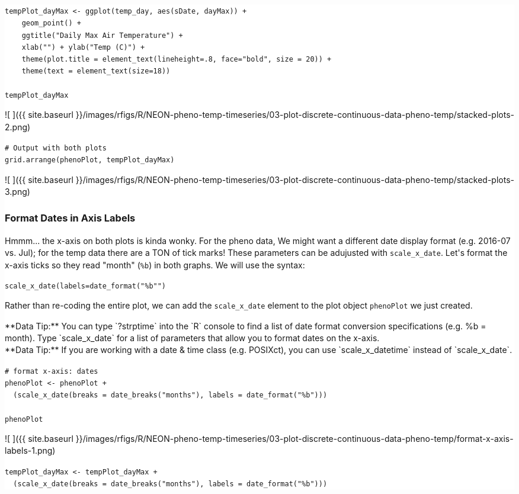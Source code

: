     tempPlot_dayMax <- ggplot(temp_day, aes(sDate, dayMax)) +
        geom_point() +
        ggtitle("Daily Max Air Temperature") +
        xlab("") + ylab("Temp (C)") +
        theme(plot.title = element_text(lineheight=.8, face="bold", size = 20)) +
        theme(text = element_text(size=18))
    
    tempPlot_dayMax

![ ]({{ site.baseurl }}/images/rfigs/R/NEON-pheno-temp-timeseries/03-plot-discrete-continuous-data-pheno-temp/stacked-plots-2.png)

    # Output with both plots
    grid.arrange(phenoPlot, tempPlot_dayMax) 

![ ]({{ site.baseurl }}/images/rfigs/R/NEON-pheno-temp-timeseries/03-plot-discrete-continuous-data-pheno-temp/stacked-plots-3.png)


### Format Dates in Axis Labels
Hmmm... the x-axis on both plots is kinda wonky. For the pheno data, We might 
want a different
date display format (e.g. 2016-07 vs. Jul); for the temp data there are a TON of tick
marks! These parameters can be adujusted with `scale_x_date`. Let's format the x-axis
ticks so they read "month" (`%b`) in both graphs. We will use the syntax:

`scale_x_date(labels=date_format("%b"")`

Rather than re-coding the entire plot, we can add the `scale_x_date` element
to the plot object `phenoPlot` we just created. 

<div id="ds-dataTip" markdown="1">
<i class="fa fa-star"></i> **Data Tip:** You can type `?strptime` into the `R` 
console to find a list of date format conversion specifications (e.g. %b = month).
Type `scale_x_date` for a list of parameters that allow you to format dates 
on the x-axis.
</div>

<div id="ds-dataTip" markdown="1">
<i class="fa fa-star"></i> **Data Tip:** If you are working with a date & time
class (e.g. POSIXct), you can use `scale_x_datetime` instead of `scale_x_date`.
</div>


    # format x-axis: dates
    phenoPlot <- phenoPlot + 
      (scale_x_date(breaks = date_breaks("months"), labels = date_format("%b")))
    
    phenoPlot

![ ]({{ site.baseurl }}/images/rfigs/R/NEON-pheno-temp-timeseries/03-plot-discrete-continuous-data-pheno-temp/format-x-axis-labels-1.png)

    tempPlot_dayMax <- tempPlot_dayMax +
      (scale_x_date(breaks = date_breaks("months"), labels = date_format("%b")))
    